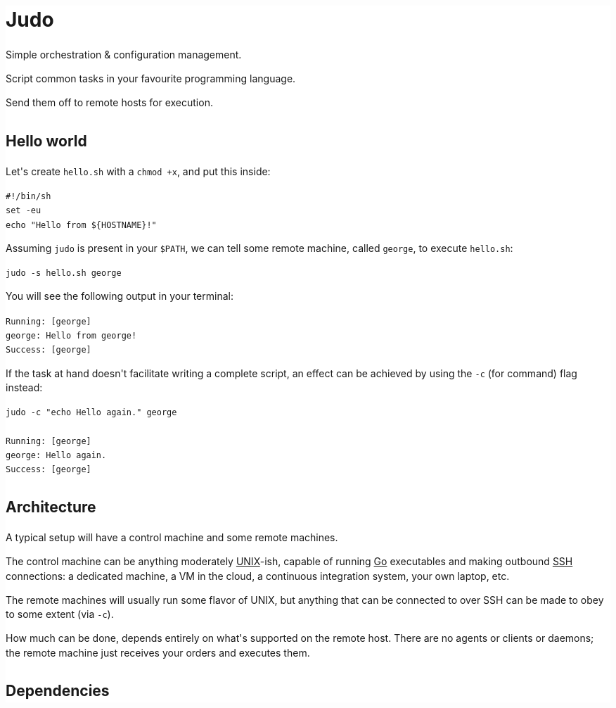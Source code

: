 # Judo

Simple orchestration & configuration management.

Script common tasks in your favourite programming language.

Send them off to remote hosts for execution.

## Hello world

Let's create `hello.sh` with a `chmod +x`, and put this inside:

    #!/bin/sh
    set -eu
    echo "Hello from ${HOSTNAME}!"

Assuming `judo` is present in your `$PATH`, we can tell some remote
machine, called `george`, to execute `hello.sh`:

    judo -s hello.sh george

You will see the following output in your terminal:

    Running: [george]
    george: Hello from george!
    Success: [george]

If the task at hand doesn't facilitate writing a complete script, an
effect can be achieved by using the `-c` (for command) flag instead:

    judo -c "echo Hello again." george

    Running: [george]
    george: Hello again.
    Success: [george]

## Architecture

A typical setup will have a control machine and some remote machines.

The control machine can be anything moderately [UNIX][]-ish, capable
of running [Go][golang] executables and making outbound [SSH][]
connections: a dedicated machine, a VM in the cloud, a continuous
integration system, your own laptop, etc.

[golang]: https://golang.org/
[UNIX]: https://en.wikipedia.org/wiki/Unix
[SSH]: https://en.wikipedia.org/wiki/Secure_Shell

The remote machines will usually run some flavor of UNIX, but anything
that can be connected to over SSH can be made to obey to some extent
(via `-c`).

How much can be done, depends entirely on what's supported on the
remote host. There are no agents or clients or daemons; the remote
machine just receives your orders and executes them.

## Dependencies


[man-ssh]: https://www.openssh.com/manual.html
[expect]: https://en.wikipedia.org/wiki/Expect
[bzr]: http://bazaar.canonical.com/
[cvs]: https://savannah.nongnu.org/projects/cvs
[darcs]: http://darcs.net/
[git]: https://git-scm.com/
[hg]: https://www.mercurial-scm.org/
[svn]: https://subversion.apache.org/
[ansible]: https://www.ansible.com/